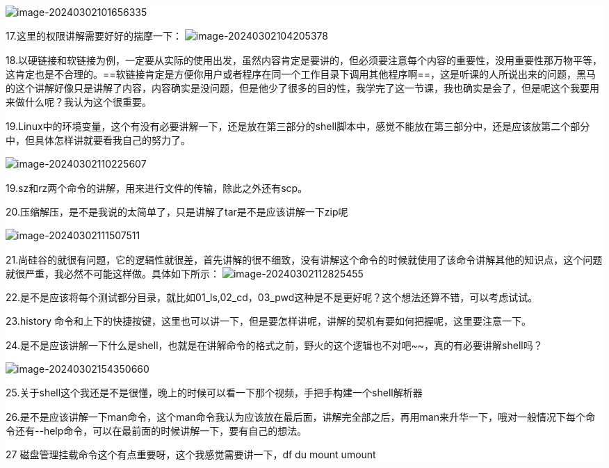 ![image-20240302101656335](https://chai-1301855619.cos.ap-beijing.myqcloud.com/202403021016518.png)

17.这里的权限讲解需要好好的揣摩一下：
![image-20240302104205378](https://chai-1301855619.cos.ap-beijing.myqcloud.com/202403021042515.png)

18.以硬链接和软链接为例，一定要从实际的使用出发，虽然内容肯定是要讲的，但必须要注意每个内容的重要性，没用重要性那万物平等，这肯定也是不合理的。==软链接肯定是方便你用户或者程序在同一个工作目录下调用其他程序啊==，这是听课的人所说出来的问题，黑马的这个讲解好像只是讲解了内容，内容确实是没问题，但是他少了很多的目的性，我学完了这一节课，我也确实是会了，但是呢这个我要用来做什么呢？我认为这个很重要。

19.Linux中的环境变量，这个有没有必要讲解一下，还是放在第三部分的shell脚本中，感觉不能放在第三部分中，还是应该放第二个部分中，但具体怎样讲就要看我自己的努力了。

![image-20240302110225607](https://chai-1301855619.cos.ap-beijing.myqcloud.com/202403021102028.png)

19.sz和rz两个命令的讲解，用来进行文件的传输，除此之外还有scp。

20.压缩解压，是不是我说的太简单了，只是讲解了tar是不是应该讲解一下zip呢

![image-20240302111507511](https://chai-1301855619.cos.ap-beijing.myqcloud.com/202403021115656.png)

21.尚硅谷的就很有问题，它的逻辑性就很差，首先讲解的很不细致，没有讲解这个命令的时候就使用了该命令讲解其他的知识点，这个问题就很严重，我必然不可能这样做。具体如下所示：
![image-20240302112825455](https://chai-1301855619.cos.ap-beijing.myqcloud.com/202403021128553.png)

 22.是不是应该将每个测试都分目录，就比如01_ls,02_cd，03_pwd这种是不是更好呢？这个想法还算不错，可以考虑试试。

23.history 命令和上下的快捷按键，这里也可以讲一下，但是要怎样讲呢，讲解的契机有要如何把握呢，这里要注意一下。

24.是不是应该讲解一下什么是shell，也就是在讲解命令的格式之前，野火的这个逻辑也不对吧~~，真的有必要讲解shell吗？

![image-20240302154350660](https://chai-1301855619.cos.ap-beijing.myqcloud.com/202403021543687.png)

25.关于shell这个我还是不是很懂，晚上的时候可以看一下那个视频，手把手构建一个shell解析器

26.是不是应该讲解一下man命令，这个man命令我认为应该放在最后面，讲解完全部之后，再用man来升华一下，哦对一般情况下每个命令还有--help命令，可以在最前面的时候讲解一下，要有自己的想法。

27 磁盘管理挂载命令这个有点重要呀，这个我感觉需要讲一下，df du mount umount 

